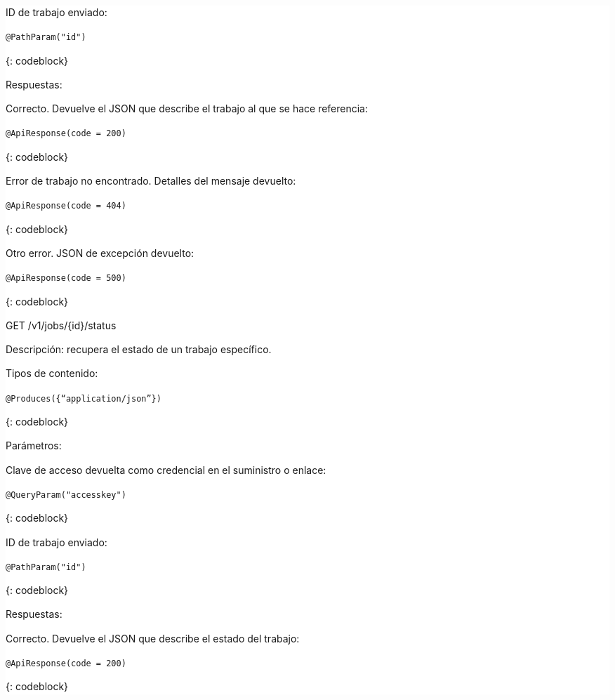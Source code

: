 ID de trabajo enviado:

```
@PathParam("id")
```
{: codeblock}

Respuestas:

Correcto. Devuelve el JSON que describe el trabajo al que se hace referencia:

```
@ApiResponse(code = 200)
```
{: codeblock}

Error de trabajo no encontrado. Detalles del mensaje devuelto:

```
@ApiResponse(code = 404)
```
{: codeblock}

Otro error. JSON de excepción devuelto:

```
@ApiResponse(code = 500)
```
{: codeblock}

GET /v1/jobs/{id}/status

Descripción: recupera el estado de un trabajo específico.

Tipos de contenido:

```
@Produces({“application/json”})
```
{: codeblock}

Parámetros:


Clave de acceso devuelta como credencial en el suministro o enlace:

```
@QueryParam("accesskey")
```
{: codeblock}

ID de trabajo enviado:

```
@PathParam("id")
```
{: codeblock}

Respuestas:

Correcto. Devuelve el JSON que describe el estado del trabajo:

```
@ApiResponse(code = 200)
```
{: codeblock}
